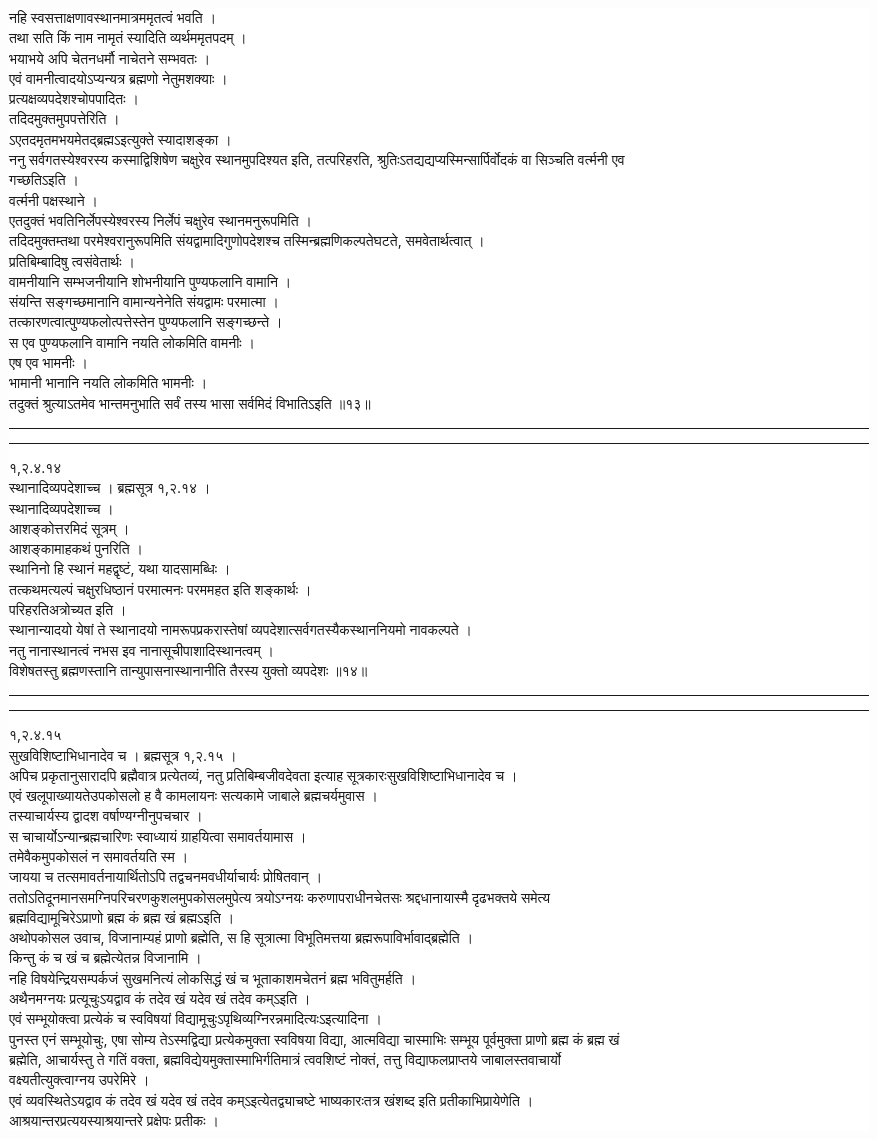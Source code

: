 नहि स्वसत्ताक्षणावस्थानमात्रममृतत्वं भवति ।  
तथा सति किं नाम नामृतं स्यादिति व्यर्थममृतपदम् ।  
भयाभये अपि चेतनधर्मौ नाचेतने सम्भवतः ।  
एवं वामनीत्वादयोऽप्यन्यत्र ब्रह्मणो नेतुमशक्याः ।  
प्रत्यक्षव्यपदेशश्चोपपादितः ।  
तदिदमुक्तमुपपत्तेरिति ।  
ऽएतदमृतमभयमेतद्ब्रह्मऽइत्युक्ते स्यादाशङ्का ।  
ननु सर्वगतस्येश्वरस्य कस्माद्विशिषेण चक्षुरेव स्थानमुपदिश्यत इति, तत्परिहरति, श्रुतिःऽतद्यद्यप्यस्मिन्सार्पिर्वोदकं वा सिञ्चति वर्त्मनी एव   
गच्छतिऽइति ।  
वर्त्मनी पक्षस्थाने ।  
एतदुक्तं भवतिनिर्लेपस्येश्वरस्य निर्लेपं चक्षुरेव स्थानमनुरूपमिति ।  
तदिदमुक्तम्तथा परमेश्वरानुरूपमिति संयद्वामादिगुणोपदेशश्च तस्मिन्ब्रह्मणिकल्पतेघटते, समवेतार्थत्वात् ।  
प्रतिबिम्बादिषु त्वसंवेतार्थः ।  
वामनीयानि सम्भजनीयानि शोभनीयानि पुण्यफलानि वामानि ।  
संयन्ति सङ्गच्छमानानि वामान्यनेनेति संयद्वामः परमात्मा ।  
तत्कारणत्वात्पुण्यफलोत्पत्तेस्तेन पुण्यफलानि सङ्गच्छन्ते ।  
स एव पुण्यफलानि वामानि नयति लोकमिति वामनीः ।  
एष एव भामनीः ।  
भामानी भानानि नयति लोकमिति भामनीः ।  
तदुक्तं श्रुत्याऽतमेव भान्तमनुभाति सर्वं तस्य भासा सर्वमिदं विभातिऽइति ॥१३॥  
__________________________________________________________________________  
__________________  
१,२.४.१४  
स्थानादिव्यपदेशाच्च  । ब्रह्मसूत्र  १,२.१४ ।  
स्थानादिव्यपदेशाच्च ।  
आशङ्कोत्तरमिदं सूत्रम् ।  
आशङ्कामाहकथं पुनरिति ।  
स्थानिनो हि स्थानं महद्वृष्टं, यथा यादसामब्धिः ।  
तत्कथमत्यल्पं चक्षुरधिष्ठानं परमात्मनः परममहत इति शङ्कार्थः ।  
परिहरतिअत्रोच्यत इति ।  
स्थानान्यादयो येषां ते स्थानादयो नामरूपप्रकरास्तेषां व्यपदेशात्सर्वगतस्यैकस्थाननियमो नावकल्पते ।  
नतु नानास्थानत्वं नभस इव नानासूचीपाशादिस्थानत्वम् ।  
विशेषतस्तु ब्रह्मणस्तानि तान्युपासनास्थानानीति तैरस्य युक्तो व्यपदेशः ॥१४॥  
__________________________________________________________________________  
__________________  
१,२.४.१५  
सुखविशिष्टाभिधानादेव च  । ब्रह्मसूत्र  १,२.१५ ।  
अपिच प्रकृतानुसारादपि ब्रह्मैवात्र प्रत्येतव्यं, नतु प्रतिबिम्बजीवदेवता इत्याह सूत्रकारःसुखविशिष्टाभिधानादेव च ।  
एवं खलूपाख्यायतेउपकोसलो ह वै कामलायनः सत्यकामे जाबाले ब्रह्मचर्यमुवास ।  
तस्याचार्यस्य द्वादश वर्षाण्यग्नीनुपचचार ।  
स चाचार्योऽन्यान्ब्रह्मचारिणः स्वाध्यायं ग्राहयित्वा समावर्तयामास ।  
तमेवैकमुपकोसलं न समावर्तयति स्म ।  
जायया च तत्समावर्तनायार्थितोऽपि तद्वचनमवधीर्याचार्यः प्रोषितवान् ।  
ततोऽतिदूनमानसमग्निपरिचरणकुशलमुपकोसलमुपेत्य त्रयोऽग्नयः करुणापराधीनचेतसः श्रद्दधानायास्मै दृढभक्तये समेत्य   
ब्रह्मविद्यामूचिरेऽप्राणो ब्रह्म कं ब्रह्म खं ब्रह्मऽइति ।  
अथोपकोसल उवाच, विजानाम्यहं प्राणो ब्रह्मेति, स हि सूत्रात्मा विभूतिमत्तया ब्रह्मरूपाविर्भावाद्ब्रह्मेति ।  
किन्तु कं च खं च ब्रह्मेत्येतन्न विजानामि ।  
नहि विषयेन्द्रियसम्पर्कजं सुखमनित्यं लोकसिद्धं खं च भूताकाशमचेतनं ब्रह्म भवितुमर्हति ।  
अथैनमग्नयः प्रत्यूचुःऽयद्वाव कं तदेव खं यदेव खं तदेव कम्ऽइति ।  
एवं सम्भूयोक्त्वा प्रत्येकं च स्वविषयां विद्यामूचुःऽपृथिव्यग्निरन्नमादित्यःऽइत्यादिना ।  
पुनस्त एनं सम्भूयोचुः, एषा सोम्य तेऽस्मद्विद्या प्रत्येकमुक्ता स्वविषया विद्या, आत्मविद्या चास्माभिः सम्भूय पूर्वमुक्ता प्राणो ब्रह्म कं ब्रह्म खं   
ब्रह्मेति, आचार्यस्तु ते गतिं वक्ता, ब्रह्मविद्येयमुक्तास्माभिर्गतिमात्रं त्ववशिष्टं नोक्तं, तत्तु विद्याफलप्राप्तये जाबालस्तवाचार्यो   
वक्ष्यतीत्युक्त्वाग्नय उपरेमिरे ।  
एवं व्यवस्थितेऽयद्वाव कं तदेव खं यदेव खं तदेव कम्ऽइत्येतद्व्याचष्टे भाष्यकारःतत्र खंशब्द इति प्रतीकाभिप्रायेणेति ।  
आश्रयान्तरप्रत्ययस्याश्रयान्तरे प्रक्षेपः प्रतीकः ।  